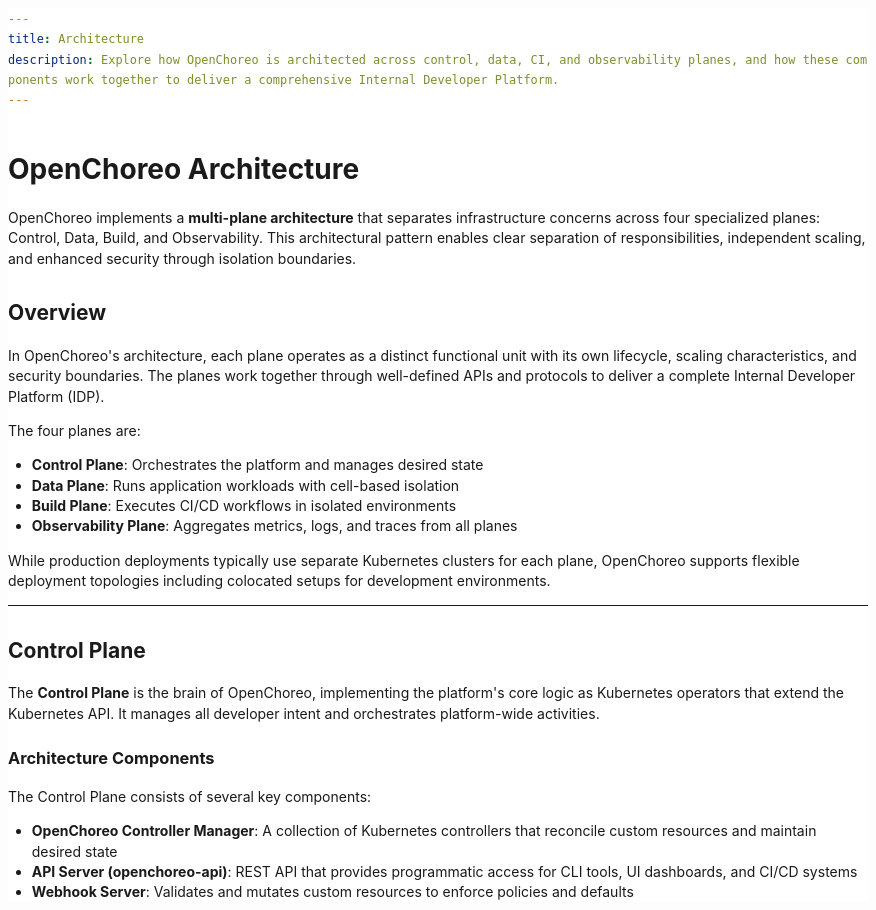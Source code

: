 ```yaml
---
title: Architecture
description: Explore how OpenChoreo is architected across control, data, CI, and observability planes, and how these components work together to deliver a comprehensive Internal Developer Platform.
---
```


# OpenChoreo Architecture

OpenChoreo implements a **multi-plane architecture** that separates infrastructure concerns across four specialized
planes: Control, Data, Build, and Observability. This architectural pattern enables clear separation of
responsibilities, independent scaling, and enhanced security through isolation boundaries.

## Overview

In OpenChoreo's architecture, each plane operates as a distinct functional unit with its own lifecycle, scaling
characteristics, and security boundaries. The planes work together through well-defined APIs and protocols to deliver a
complete Internal Developer Platform (IDP).

The four planes are:

- **Control Plane**: Orchestrates the platform and manages desired state
- **Data Plane**: Runs application workloads with cell-based isolation
- **Build Plane**: Executes CI/CD workflows in isolated environments
- **Observability Plane**: Aggregates metrics, logs, and traces from all planes

While production deployments typically use separate Kubernetes clusters for each plane, OpenChoreo supports flexible
deployment topologies including colocated setups for development environments.

---

## Control Plane

The **Control Plane** is the brain of OpenChoreo, implementing the platform's core logic as Kubernetes operators that
extend the Kubernetes API. It manages all developer intent and orchestrates platform-wide activities.

### Architecture Components

The Control Plane consists of several key components:

- **OpenChoreo Controller Manager**: A collection of Kubernetes controllers that reconcile custom resources and maintain
  desired state
- **API Server (openchoreo-api)**: REST API that provides programmatic access for CLI tools, UI dashboards, and CI/CD
  systems
- **Webhook Server**: Validates and mutates custom resources to enforce policies and defaults
